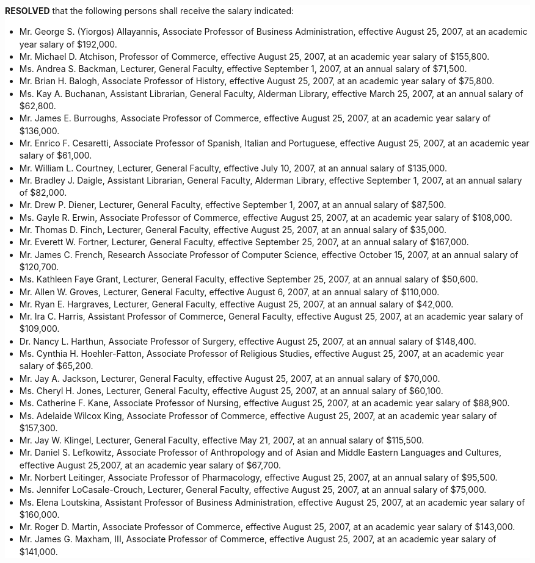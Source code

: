 **RESOLVED** that the following persons shall receive the salary indicated:

* Mr. George S. (Yiorgos) Allayannis, Associate Professor of Business Administration, effective August 25, 2007, at an academic year salary of $192,000.
* Mr. Michael D. Atchison, Professor of Commerce, effective August 25, 2007, at an academic year salary of $155,800.
* Ms. Andrea S. Backman, Lecturer, General Faculty, effective September 1, 2007, at an annual salary of $71,500.
* Mr. Brian H. Balogh, Associate Professor of History, effective August 25, 2007, at an academic year salary of $75,800.
* Ms. Kay A. Buchanan, Assistant Librarian, General Faculty, Alderman Library, effective March 25, 2007, at an annual salary of $62,800.
* Mr. James E. Burroughs, Associate Professor of Commerce, effective August 25, 2007, at an academic year salary of $136,000.
* Mr. Enrico F. Cesaretti, Associate Professor of Spanish, Italian and Portuguese, effective August 25, 2007, at an academic year salary of $61,000.
* Mr. William L. Courtney, Lecturer, General Faculty, effective July 10, 2007, at an annual salary of $135,000.
* Mr. Bradley J. Daigle, Assistant Librarian, General Faculty, Alderman Library, effective September 1, 2007, at an annual salary of $82,000.
* Mr. Drew P. Diener, Lecturer, General Faculty, effective September 1, 2007, at an annual salary of $87,500.
* Ms. Gayle R. Erwin, Associate Professor of Commerce, effective August 25, 2007, at an academic year salary of $108,000.
* Mr. Thomas D. Finch, Lecturer, General Faculty, effective August 25, 2007, at an annual salary of $35,000.
* Mr. Everett W. Fortner, Lecturer, General Faculty, effective September 25, 2007, at an annual salary of $167,000.
* Mr. James C. French, Research Associate Professor of Computer Science, effective October 15, 2007, at an annual salary of $120,700.
* Ms. Kathleen Faye Grant, Lecturer, General Faculty, effective September 25, 2007, at an annual salary of $50,600.
* Mr. Allen W. Groves, Lecturer, General Faculty, effective August 6, 2007, at an annual salary of $110,000.
* Mr. Ryan E. Hargraves, Lecturer, General Faculty, effective August 25, 2007, at an annual salary of $42,000.
* Mr. Ira C. Harris, Assistant Professor of Commerce, General Faculty, effective August 25, 2007, at an academic year salary of $109,000.
* Dr. Nancy L. Harthun, Associate Professor of Surgery, effective August 25, 2007, at an annual salary of $148,400.
* Ms. Cynthia H. Hoehler-Fatton, Associate Professor of Religious Studies, effective August 25, 2007, at an academic year salary of $65,200.
* Mr. Jay A. Jackson, Lecturer, General Faculty, effective August 25, 2007, at an annual salary of $70,000.
* Ms. Cheryl H. Jones, Lecturer, General Faculty, effective August 25, 2007, at an annual salary of $60,100.
* Ms. Catherine F. Kane, Associate Professor of Nursing, effective August 25, 2007, at an academic year salary of $88,900.
* Ms. Adelaide Wilcox King, Associate Professor of Commerce, effective August 25, 2007, at an academic year salary of $157,300.
* Mr. Jay W. Klingel, Lecturer, General Faculty, effective May 21, 2007, at an annual salary of $115,500.
* Mr. Daniel S. Lefkowitz, Associate Professor of Anthropology and of Asian and Middle Eastern Languages and Cultures, effective August 25,2007, at an academic year salary of $67,700.
* Mr. Norbert Leitinger, Associate Professor of Pharmacology, effective August 25, 2007, at an annual salary of $95,500.
* Ms. Jennifer LoCasale-Crouch, Lecturer, General Faculty, effective August 25, 2007, at an annual salary of $75,000.
* Ms. Elena Loutskina, Assistant Professor of Business Administration, effective August 25, 2007, at an academic year salary of $160,000.
* Mr. Roger D. Martin, Associate Professor of Commerce, effective August 25, 2007, at an academic year salary of $143,000.
* Mr. James G. Maxham, III, Associate Professor of Commerce, effective August 25, 2007, at an academic year salary of $141,000.